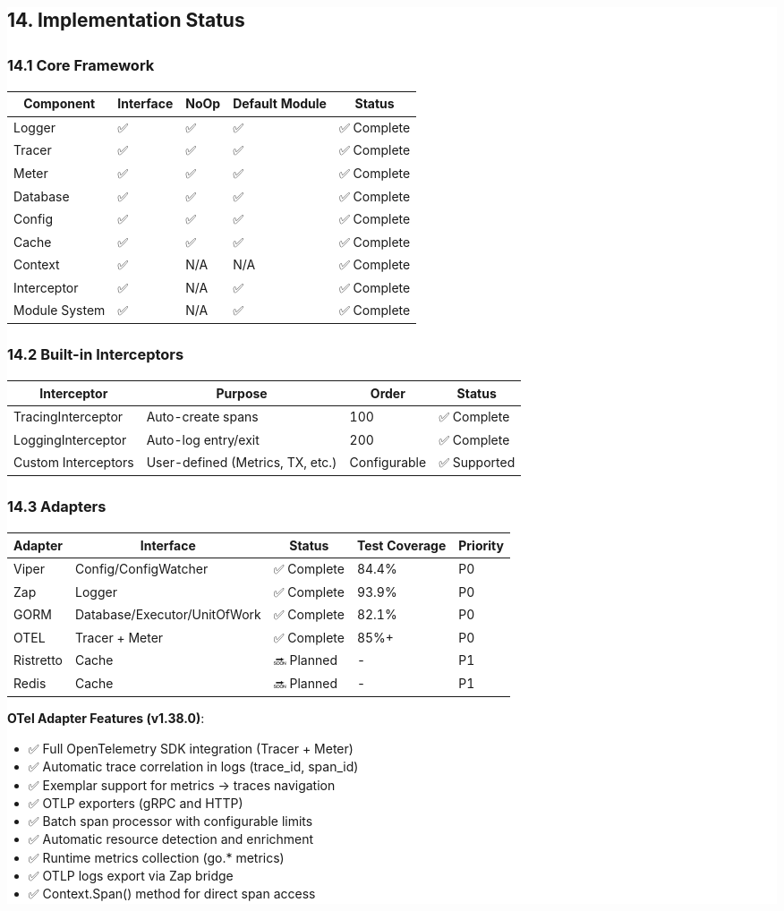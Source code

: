 ## 14. Implementation Status

### 14.1 Core Framework

| Component | Interface | NoOp | Default Module | Status |
|-----------|-----------|------|----------------|--------|
| Logger | ✅ | ✅ | ✅ | ✅ Complete |
| Tracer | ✅ | ✅ | ✅ | ✅ Complete |
| Meter | ✅ | ✅ | ✅ | ✅ Complete |
| Database | ✅ | ✅ | ✅ | ✅ Complete |
| Config | ✅ | ✅ | ✅ | ✅ Complete |
| Cache | ✅ | ✅ | ✅ | ✅ Complete |
| Context | ✅ | N/A | N/A | ✅ Complete |
| Interceptor | ✅ | N/A | ✅ | ✅ Complete |
| Module System | ✅ | N/A | ✅ | ✅ Complete |

### 14.2 Built-in Interceptors

| Interceptor | Purpose | Order | Status |
|-------------|---------|-------|--------|
| TracingInterceptor | Auto-create spans | 100 | ✅ Complete |
| LoggingInterceptor | Auto-log entry/exit | 200 | ✅ Complete |
| Custom Interceptors | User-defined (Metrics, TX, etc.) | Configurable | ✅ Supported |

### 14.3 Adapters

| Adapter | Interface | Status | Test Coverage | Priority |
|---------|-----------|--------|---------------|----------|
| Viper | Config/ConfigWatcher | ✅ Complete | 84.4% | P0 |
| Zap | Logger | ✅ Complete | 93.9% | P0 |
| GORM | Database/Executor/UnitOfWork | ✅ Complete | 82.1% | P0 |
| OTEL | Tracer + Meter | ✅ Complete | 85%+ | P0 |
| Ristretto | Cache | 🔜 Planned | - | P1 |
| Redis | Cache | 🔜 Planned | - | P1 |

**OTel Adapter Features (v1.38.0)**:
- ✅ Full OpenTelemetry SDK integration (Tracer + Meter)
- ✅ Automatic trace correlation in logs (trace_id, span_id)
- ✅ Exemplar support for metrics → traces navigation
- ✅ OTLP exporters (gRPC and HTTP)
- ✅ Batch span processor with configurable limits
- ✅ Automatic resource detection and enrichment
- ✅ Runtime metrics collection (go.* metrics)
- ✅ OTLP logs export via Zap bridge
- ✅ Context.Span() method for direct span access
